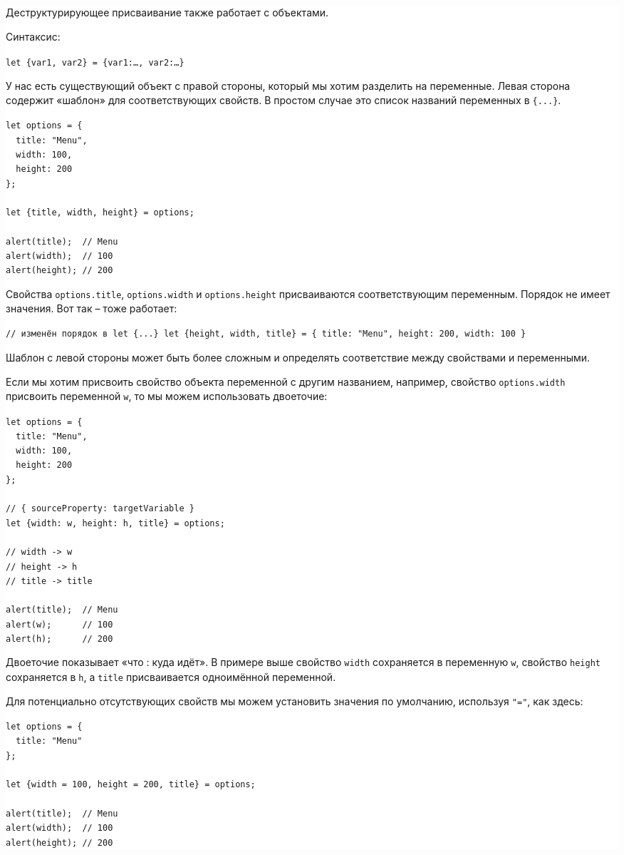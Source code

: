 Деструктурирующее присваивание также работает с объектами.

Синтаксис:

`let {var1, var2} = {var1:…, var2:…}`

У нас есть существующий объект с правой стороны, который мы хотим разделить на переменные. Левая сторона содержит «шаблон» для соответствующих свойств. В простом случае это список названий переменных в `{...}`.
```
let options = {
  title: "Menu",
  width: 100,
  height: 200
};

let {title, width, height} = options;

alert(title);  // Menu
alert(width);  // 100
alert(height); // 200
```
Свойства `options.title`, `options.width` и `options.height` присваиваются соответствующим переменным. Порядок не имеет значения. Вот так – тоже работает:

`// изменён порядок в let {...}
let {height, width, title} = { title: "Menu", height: 200, width: 100 }`

Шаблон с левой стороны может быть более сложным и определять соответствие между свойствами и переменными.

Если мы хотим присвоить свойство объекта переменной с другим названием, например, свойство `options.width` присвоить переменной `w`, то мы можем использовать двоеточие:
```
let options = {
  title: "Menu",
  width: 100,
  height: 200
};

// { sourceProperty: targetVariable }
let {width: w, height: h, title} = options;

// width -> w
// height -> h
// title -> title

alert(title);  // Menu
alert(w);      // 100
alert(h);      // 200
```
Двоеточие показывает «что : куда идёт». В примере выше свойство `width` сохраняется в переменную `w`, свойство `height` сохраняется в `h`, а `title` присваивается одноимённой переменной.

Для потенциально отсутствующих свойств мы можем установить значения по умолчанию, используя `"="`, как здесь:
```
let options = {
  title: "Menu"
};

let {width = 100, height = 200, title} = options;

alert(title);  // Menu
alert(width);  // 100
alert(height); // 200
```